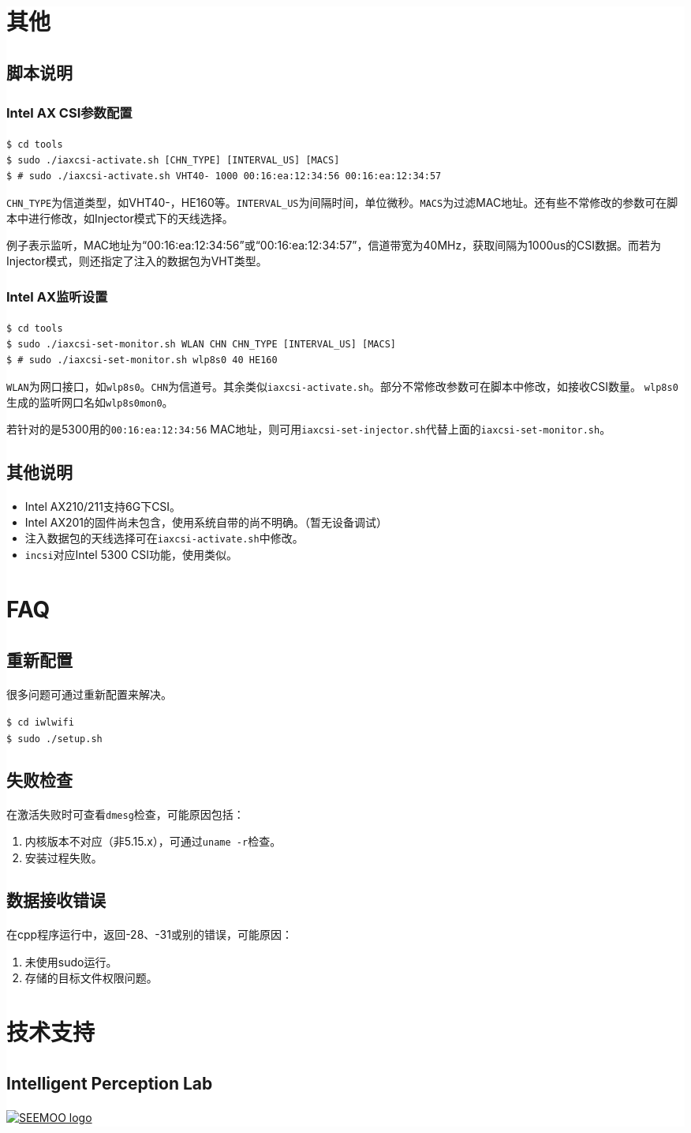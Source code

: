 
# 其他
## 脚本说明
### Intel AX CSI参数配置 
```shell
$ cd tools
$ sudo ./iaxcsi-activate.sh [CHN_TYPE] [INTERVAL_US] [MACS]
$ # sudo ./iaxcsi-activate.sh VHT40- 1000 00:16:ea:12:34:56 00:16:ea:12:34:57
```
`CHN_TYPE`为信道类型，如VHT40-，HE160等。`INTERVAL_US`为间隔时间，单位微秒。`MACS`为过滤MAC地址。还有些不常修改的参数可在脚本中进行修改，如Injector模式下的天线选择。

例子表示监听，MAC地址为“00:16:ea:12:34:56”或“00:16:ea:12:34:57”，信道带宽为40MHz，获取间隔为1000us的CSI数据。而若为Injector模式，则还指定了注入的数据包为VHT类型。

### Intel AX监听设置
```shell
$ cd tools
$ sudo ./iaxcsi-set-monitor.sh WLAN CHN CHN_TYPE [INTERVAL_US] [MACS]
$ # sudo ./iaxcsi-set-monitor.sh wlp8s0 40 HE160
```
`WLAN`为网口接口，如`wlp8s0`。`CHN`为信道号。其余类似`iaxcsi-activate.sh`。部分不常修改参数可在脚本中修改，如接收CSI数量。
`wlp8s0`生成的监听网口名如`wlp8s0mon0`。

若针对的是5300用的`00:16:ea:12:34:56` MAC地址，则可用`iaxcsi-set-injector.sh`代替上面的`iaxcsi-set-monitor.sh`。

## 其他说明
* Intel AX210/211支持6G下CSI。
* Intel AX201的固件尚未包含，使用系统自带的尚不明确。（暂无设备调试）
* 注入数据包的天线选择可在`iaxcsi-activate.sh`中修改。
* `incsi`对应Intel 5300 CSI功能，使用类似。

# FAQ
## 重新配置
很多问题可通过重新配置来解决。
```shell
$ cd iwlwifi
$ sudo ./setup.sh
```
## 失败检查
在激活失败时可查看`dmesg`检查，可能原因包括： 
1. 内核版本不对应（非5.15.x），可通过`uname -r`检查。
2. 安装过程失败。

## 数据接收错误
在cpp程序运行中，返回-28、-31或别的错误，可能原因：
1. 未使用sudo运行。
2. 存储的目标文件权限问题。

# 技术支持
## Intelligent Perception Lab
<a href="https://ustc-ip-lab.github.io/">![SEEMOO logo](https://ustc-ip-lab.github.io/media/logo_hua1e91360984d470552124c70967b3097_101197_0x70_resize_lanczos_3.png)</a>
